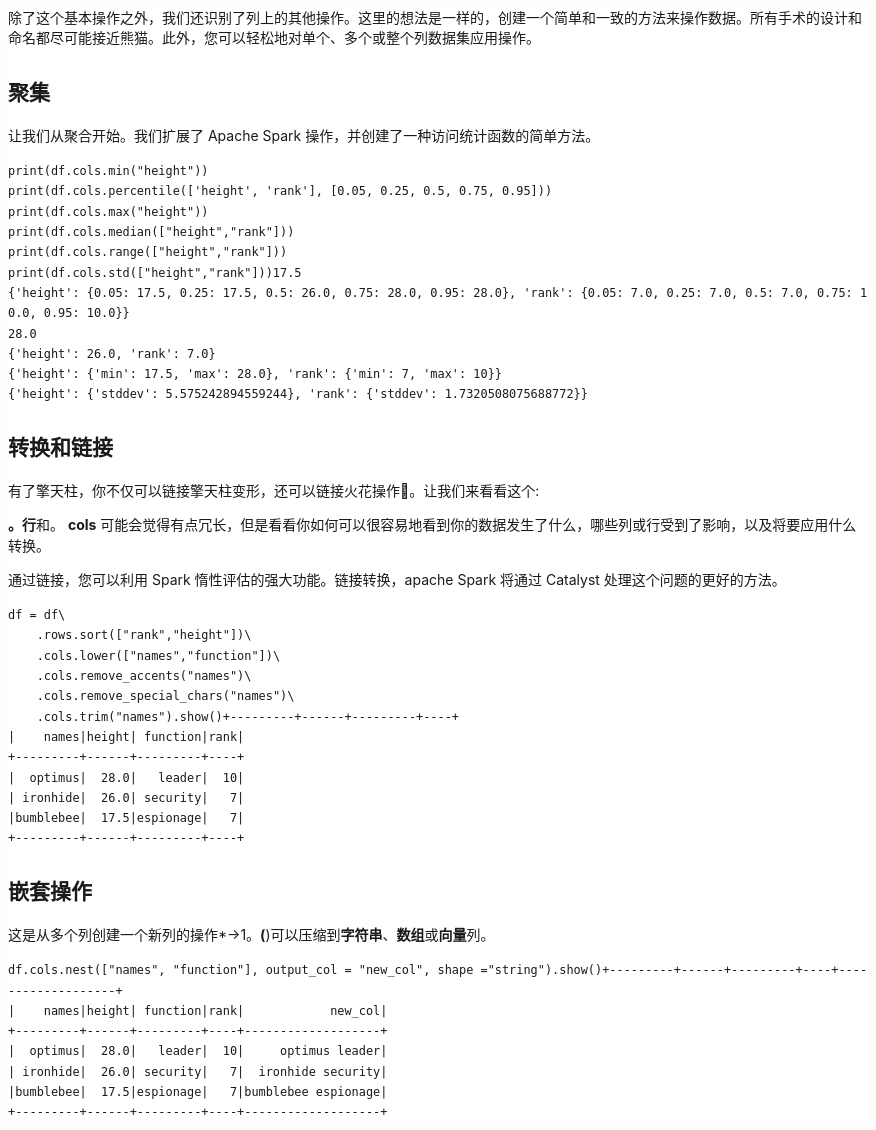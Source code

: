 除了这个基本操作之外，我们还识别了列上的其他操作。这里的想法是一样的，创建一个简单和一致的方法来操作数据。所有手术的设计和命名都尽可能接近熊猫。此外，您可以轻松地对单个、多个或整个列数据集应用操作。

## 聚集

让我们从聚合开始。我们扩展了 Apache Spark 操作，并创建了一种访问统计函数的简单方法。

```
print(df.cols.min("height"))
print(df.cols.percentile(['height', 'rank'], [0.05, 0.25, 0.5, 0.75, 0.95]))
print(df.cols.max("height"))
print(df.cols.median(["height","rank"]))
print(df.cols.range(["height","rank"]))
print(df.cols.std(["height","rank"]))17.5   
{'height': {0.05: 17.5, 0.25: 17.5, 0.5: 26.0, 0.75: 28.0, 0.95: 28.0}, 'rank': {0.05: 7.0, 0.25: 7.0, 0.5: 7.0, 0.75: 10.0, 0.95: 10.0}}
28.0
{'height': 26.0, 'rank': 7.0}
{'height': {'min': 17.5, 'max': 28.0}, 'rank': {'min': 7, 'max': 10}}
{'height': {'stddev': 5.575242894559244}, 'rank': {'stddev': 1.7320508075688772}}
```

## 转换和链接

有了擎天柱，你不仅可以链接擎天柱变形，还可以链接火花操作👏。让我们来看看这个:

**。行**和。 **cols** 可能会觉得有点冗长，但是看看你如何可以很容易地看到你的数据发生了什么，哪些列或行受到了影响，以及将要应用什么转换。

通过链接，您可以利用 Spark 惰性评估的强大功能。链接转换，apache Spark 将通过 Catalyst 处理这个问题的更好的方法。

```
df = df\
    .rows.sort(["rank","height"])\
    .cols.lower(["names","function"])\
    .cols.remove_accents("names")\
    .cols.remove_special_chars("names")\
    .cols.trim("names").show()+---------+------+---------+----+
|    names|height| function|rank|
+---------+------+---------+----+
|  optimus|  28.0|   leader|  10|
| ironhide|  26.0| security|   7|
|bumblebee|  17.5|espionage|   7|
+---------+------+---------+----+
```

## 嵌套操作

这是从多个列创建一个新列的操作*->1。**(**)可以压缩到**字符串**、**数组**或**向量**列。

```
df.cols.nest(["names", "function"], output_col = "new_col", shape ="string").show()+---------+------+---------+----+-------------------+
|    names|height| function|rank|            new_col|
+---------+------+---------+----+-------------------+
|  optimus|  28.0|   leader|  10|     optimus leader|
| ironhide|  26.0| security|   7|  ironhide security|
|bumblebee|  17.5|espionage|   7|bumblebee espionage|
+---------+------+---------+----+-------------------+
```
